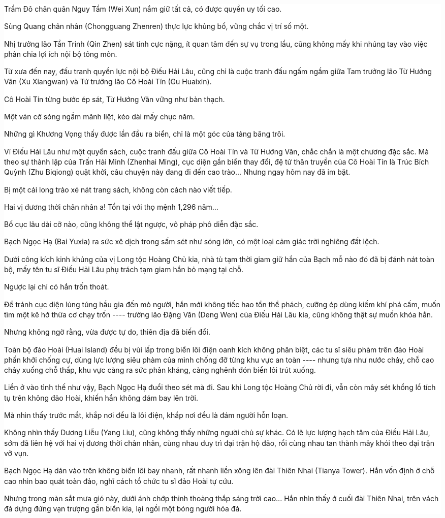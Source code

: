 Trầm Đô chân quân Nguy Tầm (Wei Xun) nắm giữ tất cả, có được quyền uy tối cao.

Sùng Quang chân nhân (Chongguang Zhenren) thực lực khủng bố, vững chắc vị trí số một.

Nhị trưởng lão Tần Trinh (Qin Zhen) sát tính cực nặng, ít quan tâm đến sự vụ trong lầu, cũng không mấy khi nhúng tay vào việc phân chia lợi ích nội bộ tông môn.

Từ xưa đến nay, đấu tranh quyền lực nội bộ Điếu Hải Lâu, cũng chỉ là cuộc tranh đấu ngấm ngầm giữa Tam trưởng lão Từ Hướng Vãn (Xu Xiangwan) và Tứ trưởng lão Cô Hoài Tín (Gu Huaixin).

Cô Hoài Tín từng bước ép sát, Từ Hướng Vãn vững như bàn thạch.

Một ván cờ sóng ngầm mãnh liệt, kéo dài mấy chục năm.

Những gì Khương Vọng thấy được lần đầu ra biển, chỉ là một góc của tảng băng trôi.

Ví Điếu Hải Lâu như một quyển sách, cuộc tranh đấu giữa Cô Hoài Tín và Từ Hướng Vãn, chắc chắn là một chương đặc sắc. Mà theo sự thành lập của Trấn Hải Minh (Zhenhai Ming), cục diện gần biển thay đổi, đệ tử thân truyền của Cô Hoài Tín là Trúc Bích Quỳnh (Zhu Biqiong) quật khởi, câu chuyện này đang đi đến cao trào... Nhưng ngay hôm nay đã im bặt.

Bị một cái long trảo xé nát trang sách, không còn cách nào viết tiếp.

Hai vị đương thời chân nhân a! Tồn tại với thọ mệnh 1,296 năm...

Bố cục lâu dài cỡ nào, cũng không thể lật ngược, vô pháp phô diễn đặc sắc.

Bạch Ngọc Hạ (Bai Yuxia) ra sức xê dịch trong sấm sét như sóng lớn, có một loại cảm giác trời nghiêng đất lệch.

Dưới công kích kinh khủng của vị Long tộc Hoàng Chủ kia, nhà tù tạm thời giam giữ hắn của Bạch mỗ nào đó đã bị đánh nát toàn bộ, mấy tên tu sĩ Điếu Hải Lâu phụ trách tạm giam hắn bỏ mạng tại chỗ.

Ngược lại chỉ có hắn trốn thoát.

Để tránh cục diện lúng túng hầu gia đến mò người, hắn mới không tiếc hao tổn thể phách, cưỡng ép dùng kiếm khí phá cấm, muốn tìm một kẽ hở thừa cơ chạy trốn ---- trưởng lão Đặng Văn (Deng Wen) của Điếu Hải Lâu kia, cũng không thật sự muốn khóa hắn.

Nhưng không ngờ rằng, vừa được tự do, thiên địa đã biến đổi.

Toàn bộ đảo Hoài (Huai Island) đều bị vùi lấp trong biển lôi điện oanh kích không phân biệt, các tu sĩ siêu phàm trên đảo Hoài phấn khởi chống cự, dùng lực lượng siêu phàm của mình chống đỡ từng khu vực an toàn ---- nhưng tựa như nước chảy, chỗ cao chảy xuống chỗ thấp, khu vực càng ra sức phản kháng, càng nghênh đón biển lôi trút xuống.

Liền ở vào tình thế như vậy, Bạch Ngọc Hạ đuổi theo sét mà đi. Sau khi Long tộc Hoàng Chủ rời đi, vẫn còn mây sét khổng lồ tích tụ trên không đảo Hoài, khiến hắn không dám bay lên trời.

Mà nhìn thấy trước mắt, khắp nơi đều là lôi điện, khắp nơi đều là đám người hỗn loạn.

Không nhìn thấy Dương Liễu (Yang Liu), cũng không thấy những người chủ sự khác. Có lẽ lực lượng hạch tâm của Điếu Hải Lâu, sớm đã liên hệ với hai vị đương thời chân nhân, cùng nhau duy trì đại trận hộ đảo, rồi cùng nhau tan thành mây khói theo đại trận vỡ vụn.

Bạch Ngọc Hạ dán vào trên không biển lôi bay nhanh, rất nhanh liền xông lên đài Thiên Nhai (Tianya Tower). Hắn vốn định ở chỗ cao nhìn bao quát toàn đảo, nghĩ cách tổ chức tu sĩ đảo Hoài tự cứu.

Nhưng trong màn sắt mưa gió này, dưới ánh chớp thỉnh thoảng thắp sáng trời cao... Hắn nhìn thấy ở cuối đài Thiên Nhai, trên vách đá dựng đứng vạn trượng gần biển kia, lại ngồi một bóng người hóa đá.
